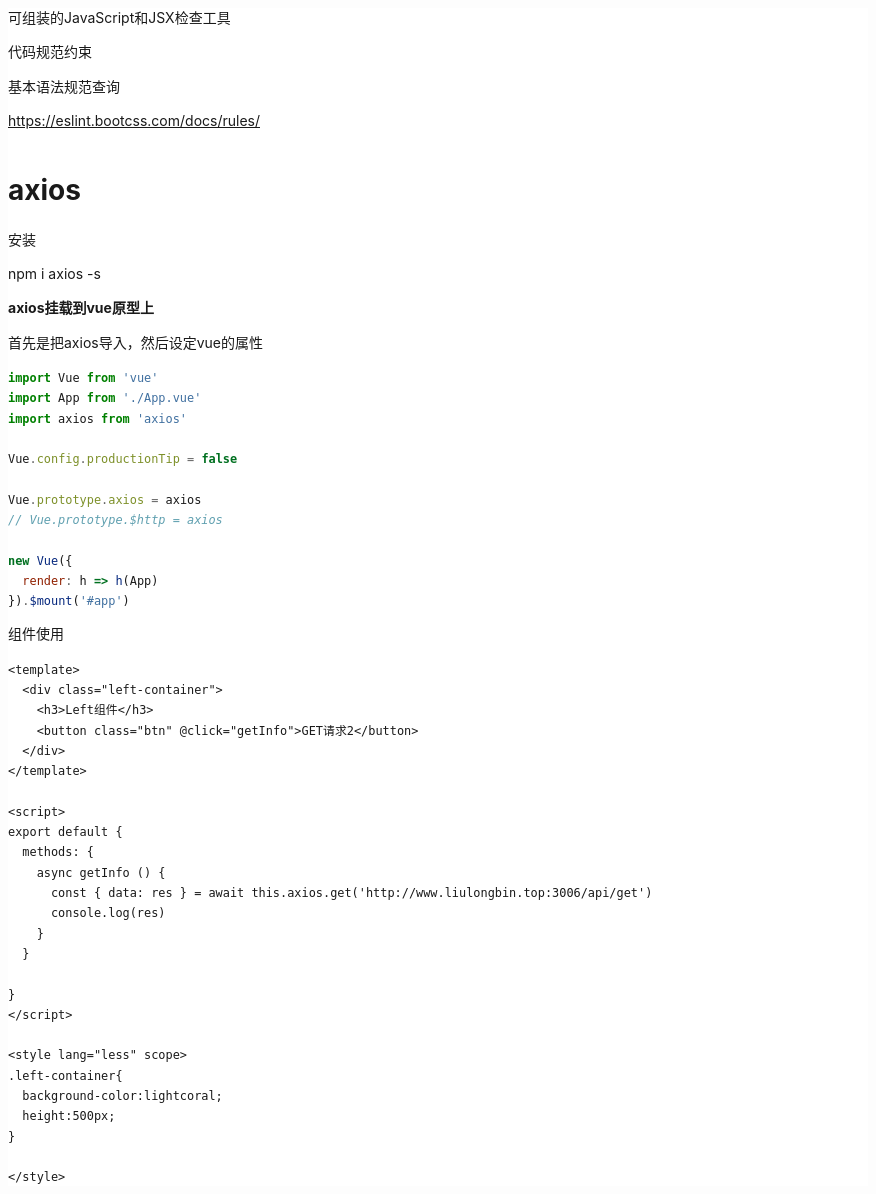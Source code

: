 可组装的JavaScript和JSX检查工具

代码规范约束

基本语法规范查询

https://eslint.bootcss.com/docs/rules/

# axios

安装

npm i axios -s

**axios挂载到vue原型上**

首先是把axios导入，然后设定vue的属性

```js 
import Vue from 'vue'
import App from './App.vue'
import axios from 'axios'

Vue.config.productionTip = false

Vue.prototype.axios = axios
// Vue.prototype.$http = axios

new Vue({
  render: h => h(App)
}).$mount('#app')

```

组件使用

```vue
<template>
  <div class="left-container">
    <h3>Left组件</h3>
    <button class="btn" @click="getInfo">GET请求2</button>
  </div>
</template>

<script>
export default {
  methods: {
    async getInfo () {
      const { data: res } = await this.axios.get('http://www.liulongbin.top:3006/api/get')
      console.log(res)
    }
  }

}
</script>

<style lang="less" scope>
.left-container{
  background-color:lightcoral;
  height:500px;
}

</style>

```

